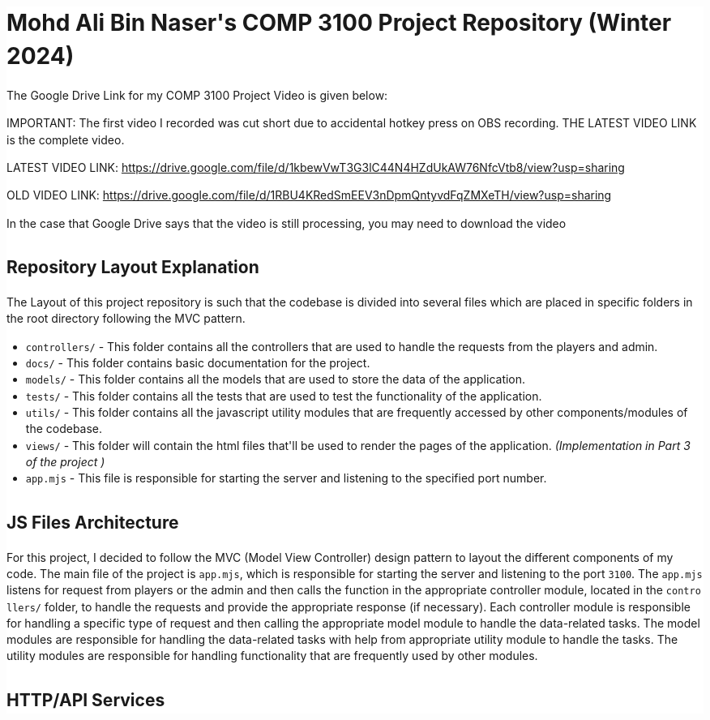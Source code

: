 # Mohd Ali Bin Naser's COMP 3100 Project Repository (Winter 2024)



The Google Drive Link for my COMP 3100 Project Video is given below:

IMPORTANT: The first video I recorded was cut short due to accidental hotkey press on OBS recording. THE LATEST VIDEO LINK is the complete video.

LATEST VIDEO LINK: https://drive.google.com/file/d/1kbewVwT3G3lC44N4HZdUkAW76NfcVtb8/view?usp=sharing



OLD VIDEO LINK: https://drive.google.com/file/d/1RBU4KRedSmEEV3nDpmQntyvdFqZMXeTH/view?usp=sharing

In the case that Google Drive says that the video is still processing, you may need to download the video


## Repository Layout Explanation

The Layout of this project repository is such that the codebase is divided into several files which are placed in specific folders in the root directory following the MVC pattern. 

- `controllers/` - This folder contains all the controllers that are used to handle the requests from the players and admin.
- `docs/` - This folder contains basic documentation for the project.
- `models/` - This folder contains all the models that are used to store the data of the application.
- `tests/` - This folder contains all the tests that are used to test the functionality of the application.
- `utils/` - This folder contains all the javascript utility modules that are frequently accessed by other components/modules of the codebase.  
- `views/` - This folder will contain the html files that'll be used to render the pages of the application. *(Implementation in Part 3 of the project )*
- `app.mjs` - This file is responsible for starting the server and listening to the specified port number.


## JS Files Architecture

For this project, I decided to follow the MVC (Model View Controller) design pattern to layout the different components of my code. The main file of the project is `app.mjs`, which is responsible for starting the server and listening to the port `3100`. The `app.mjs` listens for request from players or the admin and then calls the function in the appropriate controller module, located in the `controllers/` folder, to handle the requests and provide the appropriate response (if necessary). Each controller module is responsible for handling a specific type of request and then calling the appropriate model module to handle the data-related tasks. The model modules are responsible for handling the data-related tasks with help from appropriate utility module to handle the tasks. The utility modules are responsible for handling functionality that are frequently used by other modules.


## HTTP/API Services
